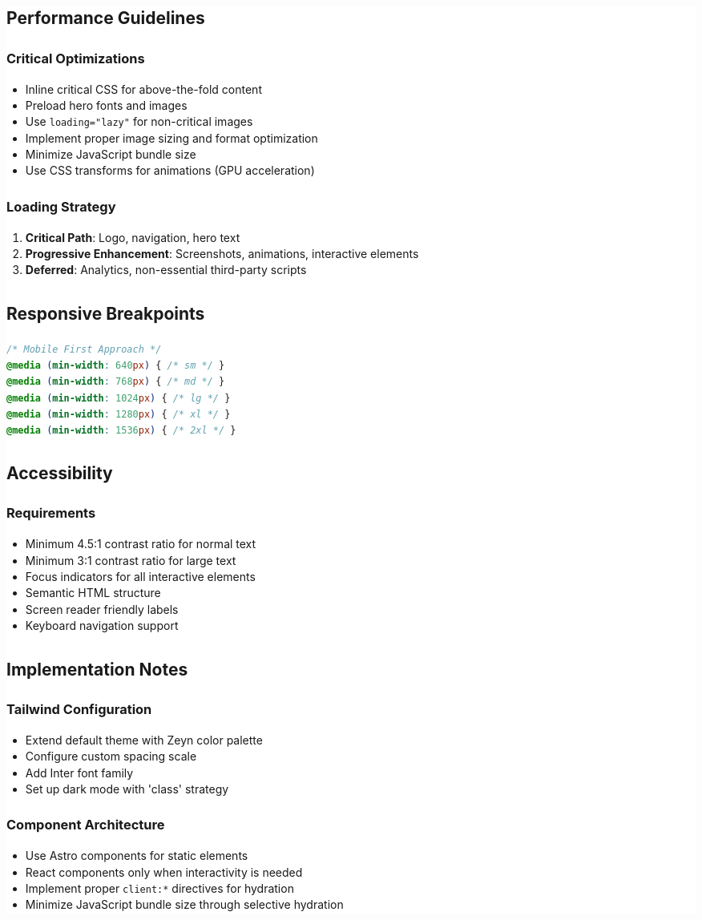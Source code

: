 ## Performance Guidelines

### Critical Optimizations
- Inline critical CSS for above-the-fold content
- Preload hero fonts and images
- Use `loading="lazy"` for non-critical images
- Implement proper image sizing and format optimization
- Minimize JavaScript bundle size
- Use CSS transforms for animations (GPU acceleration)

### Loading Strategy
1. **Critical Path**: Logo, navigation, hero text
2. **Progressive Enhancement**: Screenshots, animations, interactive elements
3. **Deferred**: Analytics, non-essential third-party scripts

## Responsive Breakpoints

```css
/* Mobile First Approach */
@media (min-width: 640px) { /* sm */ }
@media (min-width: 768px) { /* md */ }
@media (min-width: 1024px) { /* lg */ }
@media (min-width: 1280px) { /* xl */ }
@media (min-width: 1536px) { /* 2xl */ }
```

## Accessibility

### Requirements
- Minimum 4.5:1 contrast ratio for normal text
- Minimum 3:1 contrast ratio for large text
- Focus indicators for all interactive elements
- Semantic HTML structure
- Screen reader friendly labels
- Keyboard navigation support

## Implementation Notes

### Tailwind Configuration
- Extend default theme with Zeyn color palette
- Configure custom spacing scale
- Add Inter font family
- Set up dark mode with 'class' strategy

### Component Architecture
- Use Astro components for static elements
- React components only when interactivity is needed
- Implement proper `client:*` directives for hydration
- Minimize JavaScript bundle size through selective hydration